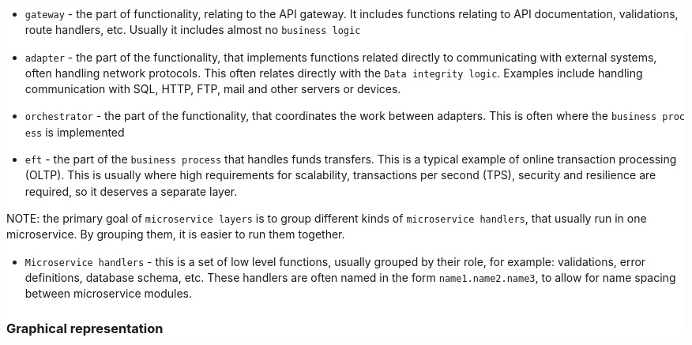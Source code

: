   * `gateway` - the part of functionality, relating to the API gateway.
    It includes functions relating to API documentation, validations,
    route handlers, etc. Usually it includes almost no `business logic`

  * `adapter` - the part of the functionality, that implements functions related
  directly to communicating with external systems, often handling network protocols.
  This often relates directly with the `Data integrity logic`. Examples include
  handling communication with SQL, HTTP, FTP, mail and other servers or devices.

  * `orchestrator` - the part of the functionality, that coordinates the work
  between adapters. This is often where the `business process` is implemented
  * `eft` - the part of the `business process` that handles funds transfers.
  This is a typical example of online transaction processing (OLTP).
  This is usually where high requirements for scalability, transactions per
  second (TPS), security and resilience are required, so it deserves a
  separate layer.

  NOTE: the primary goal of `microservice layers` is to group different
  kinds of `microservice handlers`, that usually run in one microservice.
  By grouping them, it is easier to run them together.

* `Microservice handlers` - this is a set of low level functions, usually
  grouped by their role, for example: validations, error definitions,
  database schema, etc. These handlers are often named in the form
  `name1.name2.name3`, to allow for name spacing between microservice modules.

### Graphical representation
